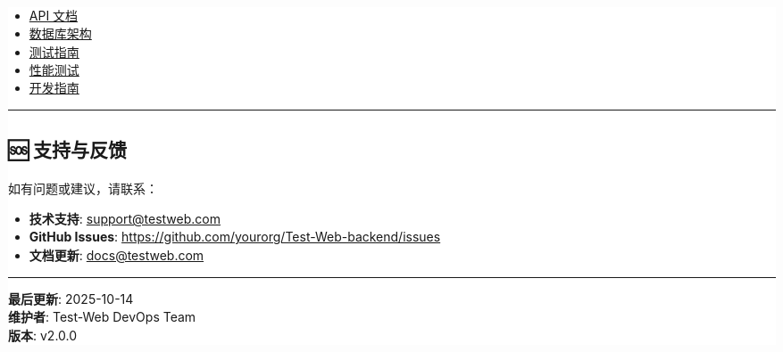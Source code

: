 - [API 文档](./API.md)
- [数据库架构](./DATABASE.md)
- [测试指南](../tests/README.md)
- [性能测试](../tests/performance/README.md)
- [开发指南](./DEVELOPMENT.md)

---

## 🆘 支持与反馈

如有问题或建议，请联系：
- **技术支持**: support@testweb.com
- **GitHub Issues**: https://github.com/yourorg/Test-Web-backend/issues
- **文档更新**: docs@testweb.com

---

**最后更新**: 2025-10-14  
**维护者**: Test-Web DevOps Team  
**版本**: v2.0.0

